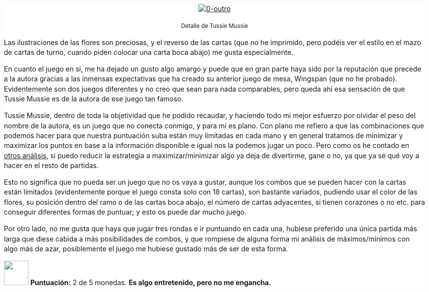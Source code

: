 <p align="center">
<a data-flickr-embed="true"
href="https://www.flickr.com/photos/165706612@N02/48014827448/in/dateposted-public/"
title="0-outro"><img
src="https://live.staticflickr.com/65535/48014827448_6dbe1d26e3_z.jpg"
width="640" height="480" alt="0-outro"></a><script async
src="//embedr.flickr.com/assets/client-code.js" charset="utf-8"></script> 
</p>
<p align="center"><small>Detalle de Tussie Mussie</small></p>


Las ilustraciones de las flores son preciosas, y el reverso de las cartas (que
no he imprimido, pero podéis ver el estilo en el mazo de cartas de turno,
cuando piden colocar una carta boca abajo) me gusta especialmente. 

En cuanto el juego en sí, me ha dejado un gusto algo amargo y puede que en gran
parte haya sido por la reputación que precede a la autora gracias a las
inmensas expectativas que ha creado su anterior juego de mesa, Wingspan (que no
he probado). Evidentemente son dos juegos diferentes y no creo que sean para
nada comparables, pero queda ahí esa sensación de que Tussie Mussie es de la
autora de ese juego tan famoso.

Tussie Mussie, dentro de toda la objetividad que he podido recaudar, y haciendo
todo mi mejor esfuerzo por olvidar el peso del nombre de la autora, es un juego
que no conecta conmigo, y para mí es plano. Con plano me refiero a que las
combinaciones que podemos hacer para que nuestra puntuación suba están muy
limitadas en cada mano y en general tratamos de minimizar y maximizar los
puntos en base a la información disponible e igual nos la podemos jugar un
poco. Pero como os he contado en [otros
análisis]({{site.baseurl}}/2019/03/01/analisis-farmers-finances/), si puedo
reducir la estrategia a maximizar/minimizar algo ya deja de divertirme, gane o
no, ya que ya sé qué voy a hacer en el resto de partidas.

Esto no significa que no pueda ser un juego que no os vaya a gustar, aunque los
combos que se pueden hacer con la cartas están limitados (evidentemente porque
el juego consta solo con 18 cartas), son bastante variados, pudiendo usar el
color de las flores, su posición dentro del ramo o de las cartas boca abajo, el
número de cartas adyacentes, si tienen corazones o no etc. para conseguir
diferentes formas de puntuar; y esto os puede dar mucho juego.

Por otro lado, no me gusta que haya que jugar tres rondas e ir puntuando en
cada una, hubiese preferido una única partida más larga que diese cabida a más
posibilidades de combos, y que rompiese de alguna forma mi análisis de
máximos/mínimos con algo más de azar, posiblemente el juego me hubiese gustado
más de ser de esta forma.

<img width="50" height="50" src="{{site.baseurl}}/favicon.ico"> **Puntuación:**
2 de 5 monedas. **Es algo entretenido, pero no me engancha.**


 
